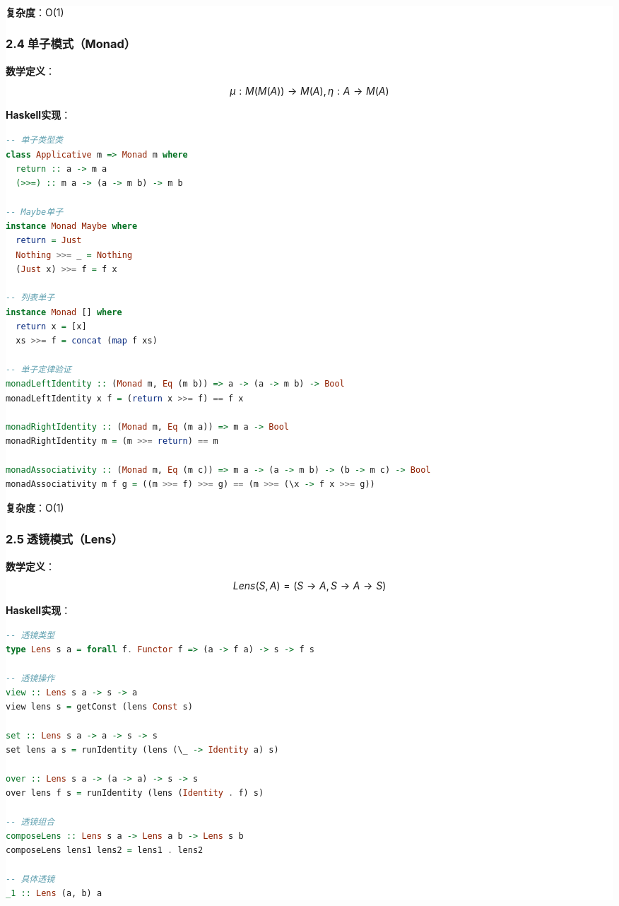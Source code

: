 ```haskell
```

**复杂度**：O(1)

### 2.4 单子模式（Monad）

**数学定义**：
$$\mu: M(M(A)) \rightarrow M(A), \eta: A \rightarrow M(A)$$

**Haskell实现**：
```haskell
-- 单子类型类
class Applicative m => Monad m where
  return :: a -> m a
  (>>=) :: m a -> (a -> m b) -> m b

-- Maybe单子
instance Monad Maybe where
  return = Just
  Nothing >>= _ = Nothing
  (Just x) >>= f = f x

-- 列表单子
instance Monad [] where
  return x = [x]
  xs >>= f = concat (map f xs)

-- 单子定律验证
monadLeftIdentity :: (Monad m, Eq (m b)) => a -> (a -> m b) -> Bool
monadLeftIdentity x f = (return x >>= f) == f x

monadRightIdentity :: (Monad m, Eq (m a)) => m a -> Bool
monadRightIdentity m = (m >>= return) == m

monadAssociativity :: (Monad m, Eq (m c)) => m a -> (a -> m b) -> (b -> m c) -> Bool
monadAssociativity m f g = ((m >>= f) >>= g) == (m >>= (\x -> f x >>= g))
```

**复杂度**：O(1)

### 2.5 透镜模式（Lens）

**数学定义**：
$$Lens(S, A) = (S \rightarrow A, S \rightarrow A \rightarrow S)$$

**Haskell实现**：
```haskell
-- 透镜类型
type Lens s a = forall f. Functor f => (a -> f a) -> s -> f s

-- 透镜操作
view :: Lens s a -> s -> a
view lens s = getConst (lens Const s)

set :: Lens s a -> a -> s -> s
set lens a s = runIdentity (lens (\_ -> Identity a) s)

over :: Lens s a -> (a -> a) -> s -> s
over lens f s = runIdentity (lens (Identity . f) s)

-- 透镜组合
composeLens :: Lens s a -> Lens a b -> Lens s b
composeLens lens1 lens2 = lens1 . lens2

-- 具体透镜
_1 :: Lens (a, b) a
```